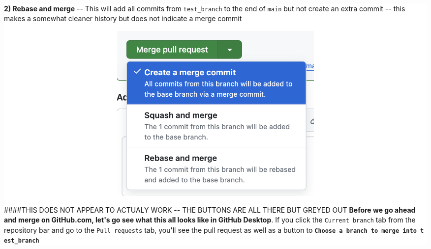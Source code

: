 **2) Rebase and merge** -- This will add all commits from `test_branch` to the end of `main` but not create an extra commit -- this makes a somewhat cleaner history but does not indicate a merge commit

<p align="center">
  <img src="../img/9.GHD_merge_options_github.png" width="400">
</p>

####THIS DOES NOT APPEAR TO ACTUALY WORK -- THE BUTTONS ARE ALL THERE BUT GREYED OUT
**Before we go ahead and merge on GitHub.com, let's go see what this all looks like in GitHub Desktop**.
If you click the `Current branch` tab from the repository bar and go to the `Pull requests` tab, you'll see the pull request as well as a button to **`Choose a branch to merge into test_branch`**

<p align="center">